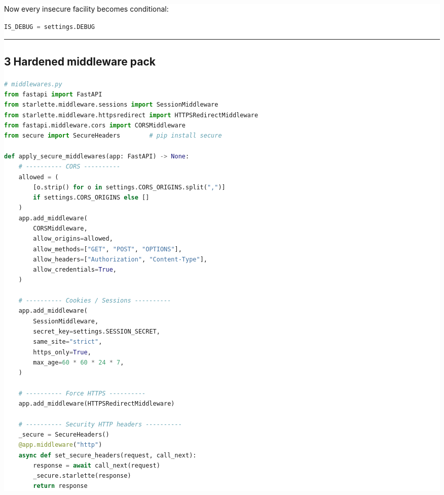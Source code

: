 Now every insecure facility becomes conditional:

```python
IS_DEBUG = settings.DEBUG
```

---

## 3  Hardened middleware pack

```python
# middlewares.py
from fastapi import FastAPI
from starlette.middleware.sessions import SessionMiddleware
from starlette.middleware.httpsredirect import HTTPSRedirectMiddleware
from fastapi.middleware.cors import CORSMiddleware
from secure import SecureHeaders        # pip install secure

def apply_secure_middlewares(app: FastAPI) -> None:
    # ---------- CORS ----------
    allowed = (
        [o.strip() for o in settings.CORS_ORIGINS.split(",")]
        if settings.CORS_ORIGINS else []
    )
    app.add_middleware(
        CORSMiddleware,
        allow_origins=allowed,
        allow_methods=["GET", "POST", "OPTIONS"],
        allow_headers=["Authorization", "Content-Type"],
        allow_credentials=True,
    )

    # ---------- Cookies / Sessions ----------
    app.add_middleware(
        SessionMiddleware,
        secret_key=settings.SESSION_SECRET,
        same_site="strict",
        https_only=True,
        max_age=60 * 60 * 24 * 7,
    )

    # ---------- Force HTTPS ----------
    app.add_middleware(HTTPSRedirectMiddleware)

    # ---------- Security HTTP headers ----------
    _secure = SecureHeaders()
    @app.middleware("http")
    async def set_secure_headers(request, call_next):
        response = await call_next(request)
        _secure.starlette(response)
        return response
```

